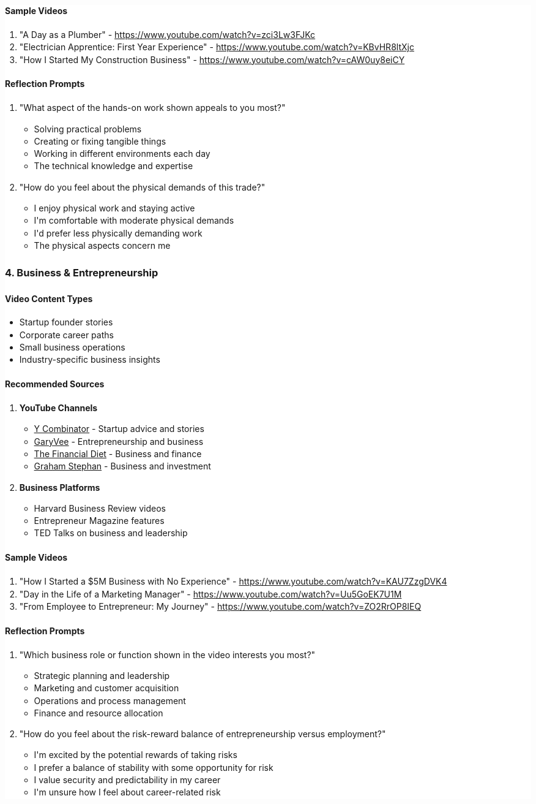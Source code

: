 #### Sample Videos
1. "A Day as a Plumber" - https://www.youtube.com/watch?v=zci3Lw3FJKc
2. "Electrician Apprentice: First Year Experience" - https://www.youtube.com/watch?v=KBvHR8ltXjc
3. "How I Started My Construction Business" - https://www.youtube.com/watch?v=cAW0uy8eiCY

#### Reflection Prompts
1. "What aspect of the hands-on work shown appeals to you most?"
   - Solving practical problems
   - Creating or fixing tangible things
   - Working in different environments each day
   - The technical knowledge and expertise

2. "How do you feel about the physical demands of this trade?"
   - I enjoy physical work and staying active
   - I'm comfortable with moderate physical demands
   - I'd prefer less physically demanding work
   - The physical aspects concern me

### 4. Business & Entrepreneurship

#### Video Content Types
- Startup founder stories
- Corporate career paths
- Small business operations
- Industry-specific business insights

#### Recommended Sources
1. **YouTube Channels**
   - [Y Combinator](https://www.youtube.com/c/ycombinator) - Startup advice and stories
   - [GaryVee](https://www.youtube.com/c/garyvee) - Entrepreneurship and business
   - [The Financial Diet](https://www.youtube.com/c/thefinancialdiet) - Business and finance
   - [Graham Stephan](https://www.youtube.com/c/GrahamStephan) - Business and investment

2. **Business Platforms**
   - Harvard Business Review videos
   - Entrepreneur Magazine features
   - TED Talks on business and leadership

#### Sample Videos
1. "How I Started a $5M Business with No Experience" - https://www.youtube.com/watch?v=KAU7ZzgDVK4
2. "Day in the Life of a Marketing Manager" - https://www.youtube.com/watch?v=Uu5GoEK7U1M
3. "From Employee to Entrepreneur: My Journey" - https://www.youtube.com/watch?v=ZO2RrOP8IEQ

#### Reflection Prompts
1. "Which business role or function shown in the video interests you most?"
   - Strategic planning and leadership
   - Marketing and customer acquisition
   - Operations and process management
   - Finance and resource allocation

2. "How do you feel about the risk-reward balance of entrepreneurship versus employment?"
   - I'm excited by the potential rewards of taking risks
   - I prefer a balance of stability with some opportunity for risk
   - I value security and predictability in my career
   - I'm unsure how I feel about career-related risk
